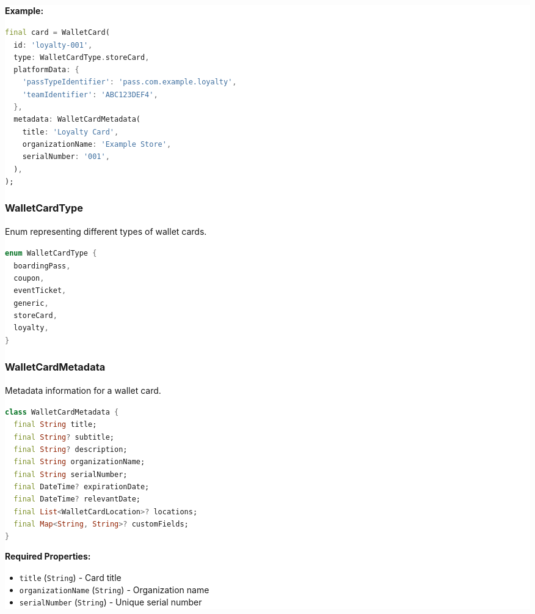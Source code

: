 **Example:**
```dart
final card = WalletCard(
  id: 'loyalty-001',
  type: WalletCardType.storeCard,
  platformData: {
    'passTypeIdentifier': 'pass.com.example.loyalty',
    'teamIdentifier': 'ABC123DEF4',
  },
  metadata: WalletCardMetadata(
    title: 'Loyalty Card',
    organizationName: 'Example Store',
    serialNumber: '001',
  ),
);
```

### WalletCardType

Enum representing different types of wallet cards.

```dart
enum WalletCardType {
  boardingPass,
  coupon,
  eventTicket,
  generic,
  storeCard,
  loyalty,
}
```

### WalletCardMetadata

Metadata information for a wallet card.

```dart
class WalletCardMetadata {
  final String title;
  final String? subtitle;
  final String? description;
  final String organizationName;
  final String serialNumber;
  final DateTime? expirationDate;
  final DateTime? relevantDate;
  final List<WalletCardLocation>? locations;
  final Map<String, String>? customFields;
}
```

**Required Properties:**
- `title` (`String`) - Card title
- `organizationName` (`String`) - Organization name
- `serialNumber` (`String`) - Unique serial number
